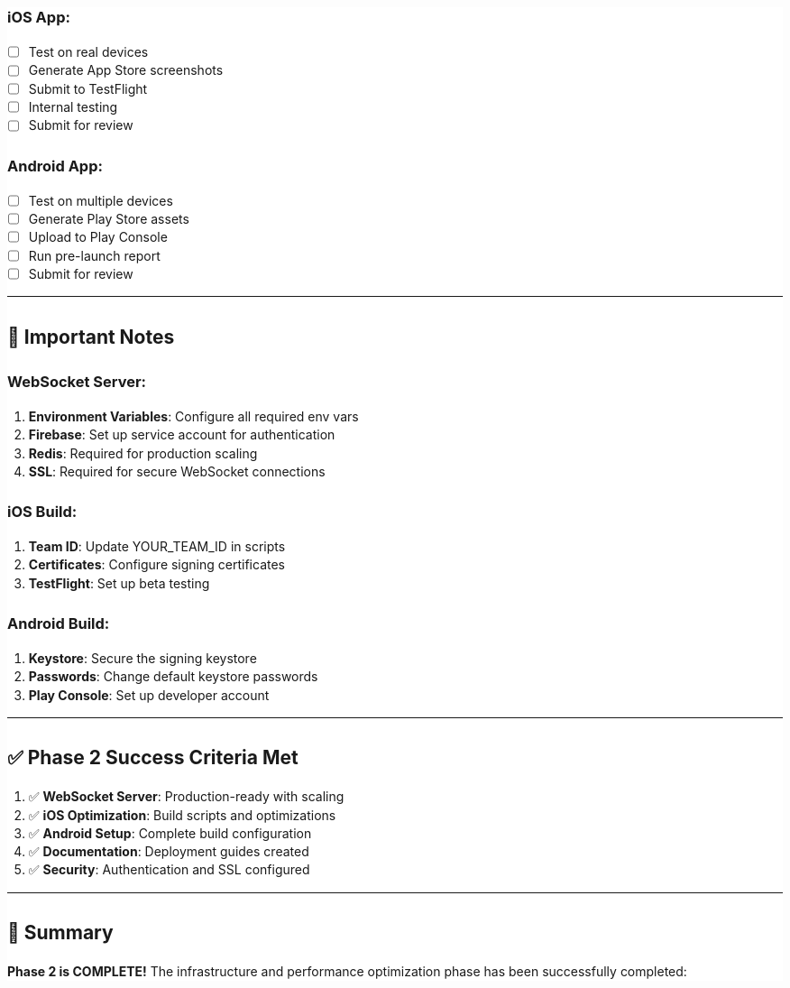 ### iOS App:
- [ ] Test on real devices
- [ ] Generate App Store screenshots
- [ ] Submit to TestFlight
- [ ] Internal testing
- [ ] Submit for review

### Android App:
- [ ] Test on multiple devices
- [ ] Generate Play Store assets
- [ ] Upload to Play Console
- [ ] Run pre-launch report
- [ ] Submit for review

---

## 🚨 Important Notes

### WebSocket Server:
1. **Environment Variables**: Configure all required env vars
2. **Firebase**: Set up service account for authentication
3. **Redis**: Required for production scaling
4. **SSL**: Required for secure WebSocket connections

### iOS Build:
1. **Team ID**: Update YOUR_TEAM_ID in scripts
2. **Certificates**: Configure signing certificates
3. **TestFlight**: Set up beta testing

### Android Build:
1. **Keystore**: Secure the signing keystore
2. **Passwords**: Change default keystore passwords
3. **Play Console**: Set up developer account

---

## ✅ Phase 2 Success Criteria Met

1. ✅ **WebSocket Server**: Production-ready with scaling
2. ✅ **iOS Optimization**: Build scripts and optimizations
3. ✅ **Android Setup**: Complete build configuration
4. ✅ **Documentation**: Deployment guides created
5. ✅ **Security**: Authentication and SSL configured

---

## 🎉 Summary

**Phase 2 is COMPLETE!** The infrastructure and performance optimization phase has been successfully completed:
